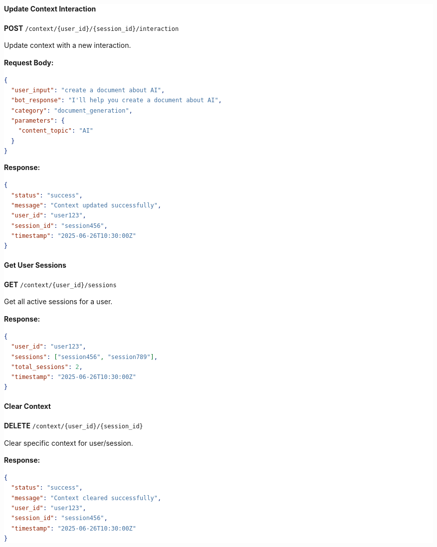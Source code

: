 #### Update Context Interaction

**POST** `/context/{user_id}/{session_id}/interaction`

Update context with a new interaction.

**Request Body:**
```json
{
  "user_input": "create a document about AI",
  "bot_response": "I'll help you create a document about AI",
  "category": "document_generation",
  "parameters": {
    "content_topic": "AI"
  }
}
```

**Response:**
```json
{
  "status": "success",
  "message": "Context updated successfully",
  "user_id": "user123",
  "session_id": "session456",
  "timestamp": "2025-06-26T10:30:00Z"
}
```

#### Get User Sessions

**GET** `/context/{user_id}/sessions`

Get all active sessions for a user.

**Response:**
```json
{
  "user_id": "user123",
  "sessions": ["session456", "session789"],
  "total_sessions": 2,
  "timestamp": "2025-06-26T10:30:00Z"
}
```

#### Clear Context

**DELETE** `/context/{user_id}/{session_id}`

Clear specific context for user/session.

**Response:**
```json
{
  "status": "success",
  "message": "Context cleared successfully",
  "user_id": "user123",
  "session_id": "session456",
  "timestamp": "2025-06-26T10:30:00Z"
}
```
